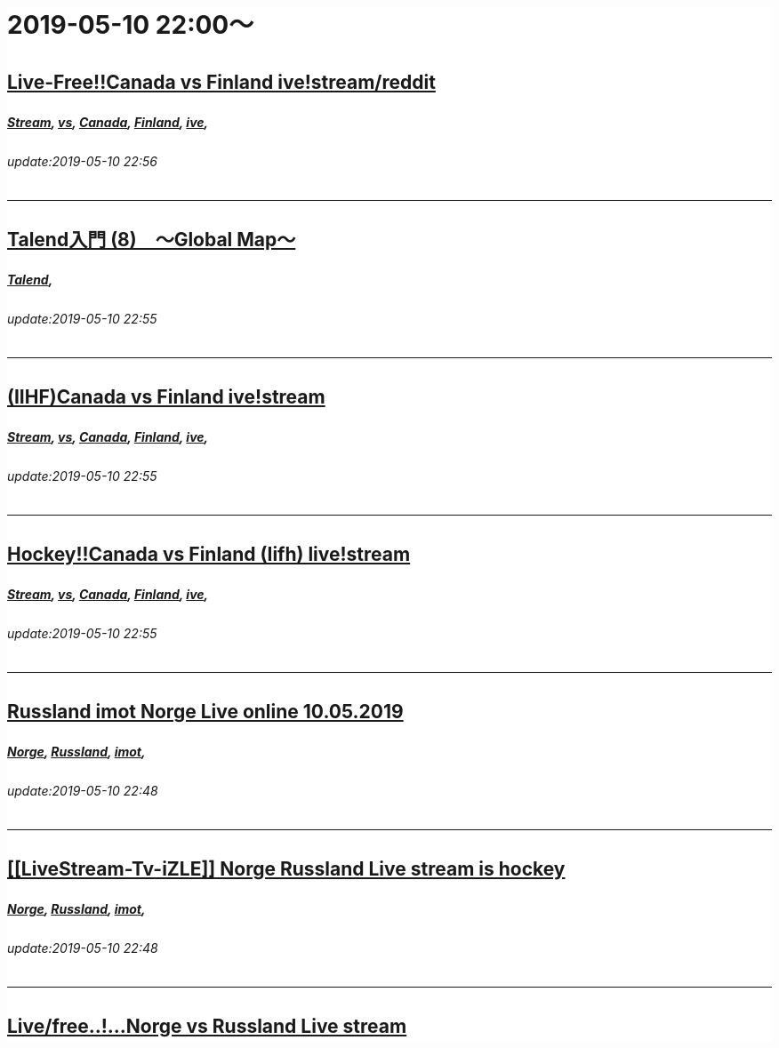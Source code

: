 # 2019-05-10 22:00～
## [Live-Free!!Canada vs Finland ive!stream/reddit](https://qiita.com/LeagueFinalLive/items/ed4b48e2772214e5e613)
##### [Stream](https://qiita.com/tags/Stream), [vs](https://qiita.com/tags/vs), [Canada](https://qiita.com/tags/Canada), [Finland](https://qiita.com/tags/Finland), [ive](https://qiita.com/tags/ive), 
###### update:2019-05-10 22:56
---
## [Talend入門 (8)　～Global Map～](https://qiita.com/airkoda/items/1aba0d36905c755deeae)
##### [Talend](https://qiita.com/tags/Talend), 
###### update:2019-05-10 22:55
---
## [(IIHF)Canada vs Finland ive!stream ](https://qiita.com/LeagueFinalLive/items/2155f1c2462785e20b51)
##### [Stream](https://qiita.com/tags/Stream), [vs](https://qiita.com/tags/vs), [Canada](https://qiita.com/tags/Canada), [Finland](https://qiita.com/tags/Finland), [ive](https://qiita.com/tags/ive), 
###### update:2019-05-10 22:55
---
## [Hockey!!Canada vs Finland (Iifh) live!stream ](https://qiita.com/LeagueFinalLive/items/a4d494788f1b2c63e3c8)
##### [Stream](https://qiita.com/tags/Stream), [vs](https://qiita.com/tags/vs), [Canada](https://qiita.com/tags/Canada), [Finland](https://qiita.com/tags/Finland), [ive](https://qiita.com/tags/ive), 
###### update:2019-05-10 22:55
---
## [Russland imot Norge Live online 10.05.2019](https://qiita.com/SkyiSports/items/67831b117e436d5a0eaf)
##### [Norge](https://qiita.com/tags/Norge), [Russland](https://qiita.com/tags/Russland), [imot](https://qiita.com/tags/imot), 
###### update:2019-05-10 22:48
---
## [[[LiveStream-Tv-iZLE]] Norge Russland Live stream is hockey](https://qiita.com/SkyiSports/items/980deb8e477c423619f4)
##### [Norge](https://qiita.com/tags/Norge), [Russland](https://qiita.com/tags/Russland), [imot](https://qiita.com/tags/imot), 
###### update:2019-05-10 22:48
---
## [Live/free..!...Norge vs Russland Live stream](https://qiita.com/SkyiSports/items/9acfde11caf5c0aa3f1e)